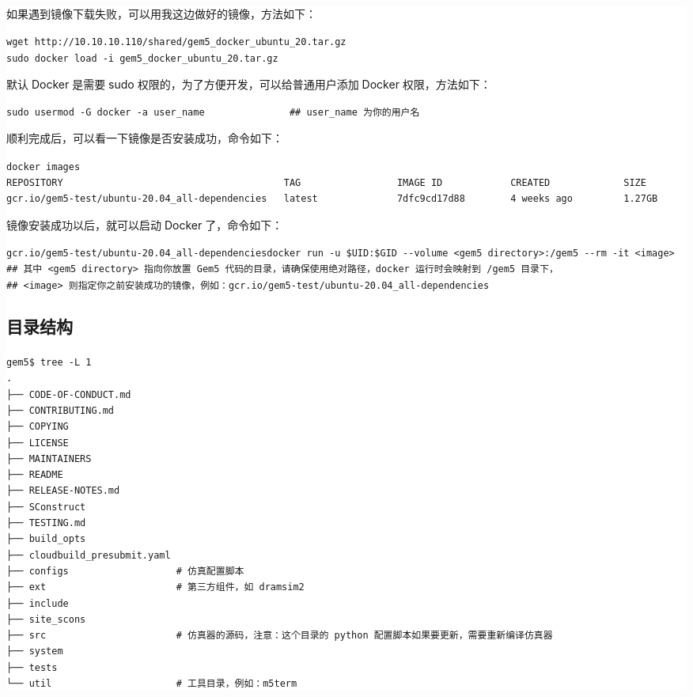    如果遇到镜像下载失败，可以用我这边做好的镜像，方法如下：

```shell
wget http://10.10.10.110/shared/gem5_docker_ubuntu_20.tar.gz
sudo docker load -i gem5_docker_ubuntu_20.tar.gz
```

   默认 Docker 是需要 sudo 权限的，为了方便开发，可以给普通用户添加 Docker 权限，方法如下：

```shell
sudo usermod -G docker -a user_name               ## user_name 为你的用户名
```

   顺利完成后，可以看一下镜像是否安装成功，命令如下：

```shell
docker images
REPOSITORY                                       TAG                 IMAGE ID            CREATED             SIZE
gcr.io/gem5-test/ubuntu-20.04_all-dependencies   latest              7dfc9cd17d88        4 weeks ago         1.27GB
```

   镜像安装成功以后，就可以启动 Docker 了，命令如下：

```shell
gcr.io/gem5-test/ubuntu-20.04_all-dependenciesdocker run -u $UID:$GID --volume <gem5 directory>:/gem5 --rm -it <image>
## 其中 <gem5 directory> 指向你放置 Gem5 代码的目录，请确保使用绝对路径，docker 运行时会映射到 /gem5 目录下，
## <image> 则指定你之前安装成功的镜像，例如：gcr.io/gem5-test/ubuntu-20.04_all-dependencies
```

## 目录结构

```shell
gem5$ tree -L 1
.
├── CODE-OF-CONDUCT.md
├── CONTRIBUTING.md
├── COPYING
├── LICENSE
├── MAINTAINERS
├── README
├── RELEASE-NOTES.md
├── SConstruct
├── TESTING.md
├── build_opts
├── cloudbuild_presubmit.yaml
├── configs                   # 仿真配置脚本
├── ext                       # 第三方组件，如 dramsim2
├── include
├── site_scons
├── src                       # 仿真器的源码，注意：这个目录的 python 配置脚本如果要更新，需要重新编译仿真器
├── system
├── tests
└── util                      # 工具目录，例如：m5term
```
